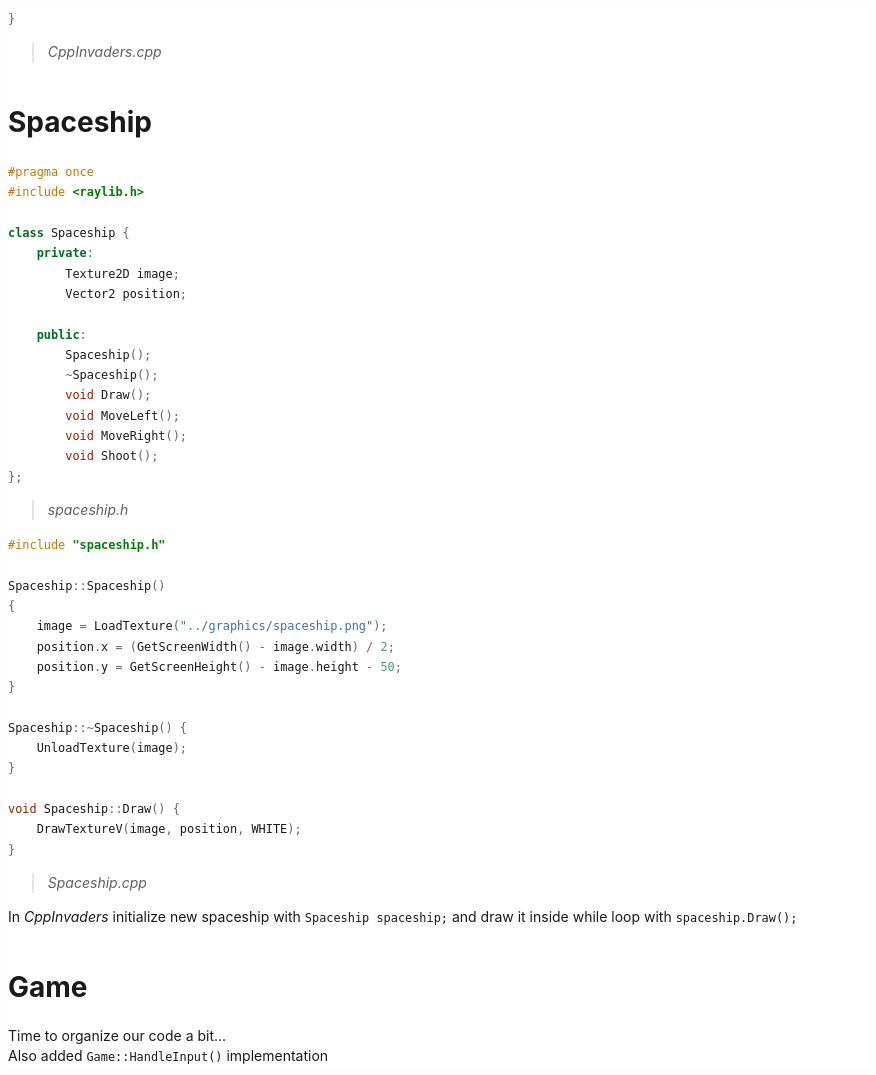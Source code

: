```c++
}
```
> *CppInvaders.cpp*  

# Spaceship  
```c++
#pragma once
#include <raylib.h>

class Spaceship {
	private:
		Texture2D image;
		Vector2 position;

	public:
		Spaceship();
		~Spaceship();
		void Draw();
		void MoveLeft();
		void MoveRight();
		void Shoot();
};
```
> *spaceship.h*  

```c++
#include "spaceship.h"

Spaceship::Spaceship()
{
	image = LoadTexture("../graphics/spaceship.png");
	position.x = (GetScreenWidth() - image.width) / 2;
	position.y = GetScreenHeight() - image.height - 50;
}

Spaceship::~Spaceship() {
	UnloadTexture(image);
}

void Spaceship::Draw() {
	DrawTextureV(image, position, WHITE);
}

```
> *Spaceship.cpp*  

In *CppInvaders* initialize new spaceship with `Spaceship spaceship;` and draw it inside while loop with `spaceship.Draw();`   

# Game
Time to organize our code a bit...  
Also added `Game::HandleInput()` implementation  
